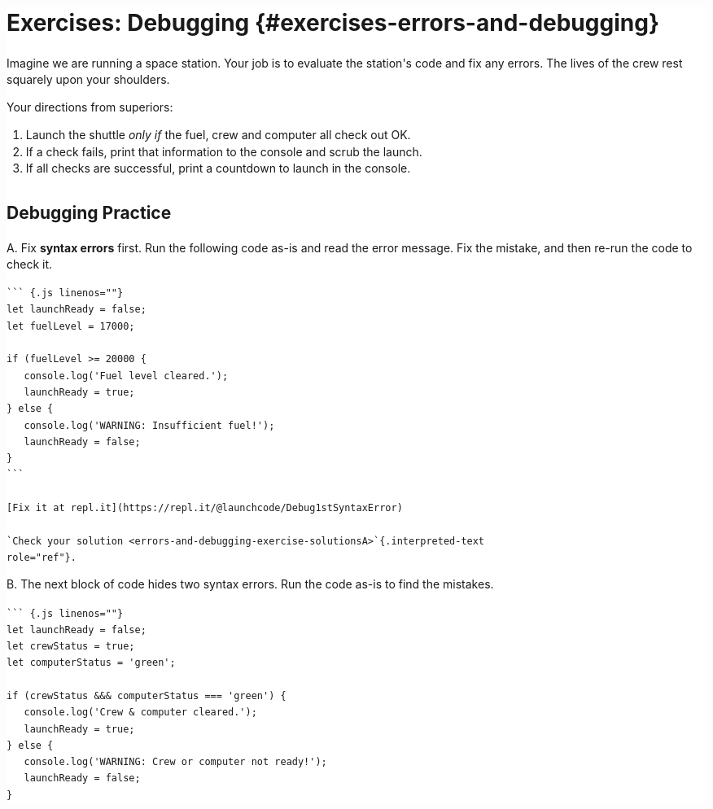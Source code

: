 # Exercises: Debugging {#exercises-errors-and-debugging}

Imagine we are running a space station. Your job is to evaluate the
station\'s code and fix any errors. The lives of the crew rest squarely
upon your shoulders.

Your directions from superiors:

1.  Launch the shuttle *only if* the fuel, crew and computer all check
    out OK.
2.  If a check fails, print that information to the console and scrub
    the launch.
3.  If all checks are successful, print a countdown to launch in the
    console.

## Debugging Practice

A.  Fix **syntax errors** first. Run the following code as-is and read
    the error message. Fix the mistake, and then re-run the code to
    check it.

    ``` {.js linenos=""}
    let launchReady = false;
    let fuelLevel = 17000;

    if (fuelLevel >= 20000 {
       console.log('Fuel level cleared.');
       launchReady = true;
    } else {
       console.log('WARNING: Insufficient fuel!');
       launchReady = false;
    }
    ```

    [Fix it at repl.it](https://repl.it/@launchcode/Debug1stSyntaxError)

    `Check your solution <errors-and-debugging-exercise-solutionsA>`{.interpreted-text
    role="ref"}.

B.  The next block of code hides two syntax errors. Run the code as-is
    to find the mistakes.

    ``` {.js linenos=""}
    let launchReady = false;
    let crewStatus = true;
    let computerStatus = 'green';

    if (crewStatus &&& computerStatus === 'green') {
       console.log('Crew & computer cleared.');
       launchReady = true;
    } else {
       console.log('WARNING: Crew or computer not ready!');
       launchReady = false;
    }
